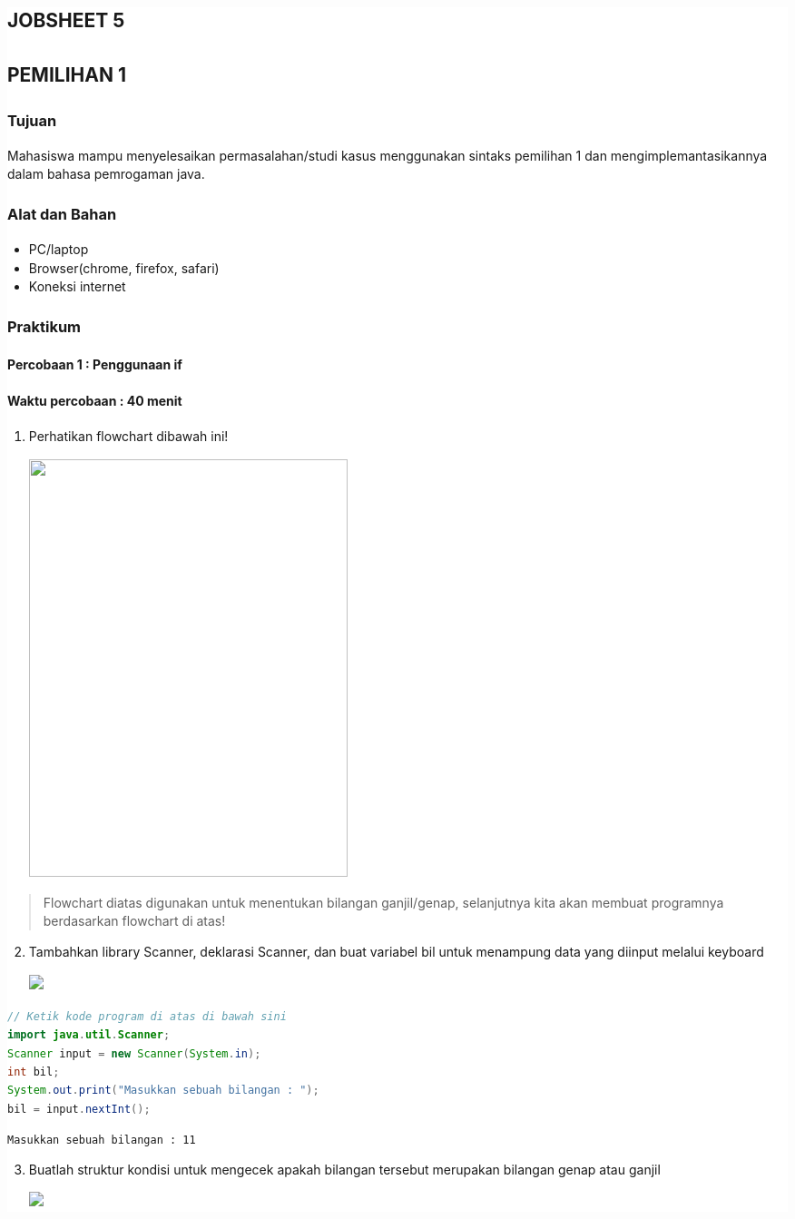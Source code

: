 ## JOBSHEET 5

## PEMILIHAN 1

### Tujuan

Mahasiswa mampu menyelesaikan permasalahan/studi kasus menggunakan sintaks pemilihan 1 dan mengimplemantasikannya dalam bahasa pemrogaman java.

### Alat dan Bahan
+ PC/laptop
+ Browser(chrome, firefox, safari)
+ Koneksi internet

### Praktikum

#### Percobaan 1 : Penggunaan if

#### Waktu percobaan : 40 menit

1. Perhatikan flowchart dibawah ini!

    <p align="left">
    <img width="351" height="460" src="images/01.png">
    </p>
    

> Flowchart diatas digunakan untuk menentukan bilangan ganjil/genap, selanjutnya kita akan membuat programnya berdasarkan
> flowchart di atas!

2. Tambahkan library Scanner, deklarasi Scanner, dan buat variabel bil untuk menampung data yang diinput melalui keyboard

    ![](images/01.png)

```Java
// Ketik kode program di atas di bawah sini
import java.util.Scanner;
Scanner input = new Scanner(System.in);
int bil;
System.out.print("Masukkan sebuah bilangan : ");
bil = input.nextInt();
```

    Masukkan sebuah bilangan : 11


3. Buatlah struktur kondisi untuk mengecek apakah bilangan tersebut merupakan bilangan genap atau ganjil

    ![](images/04.png)
